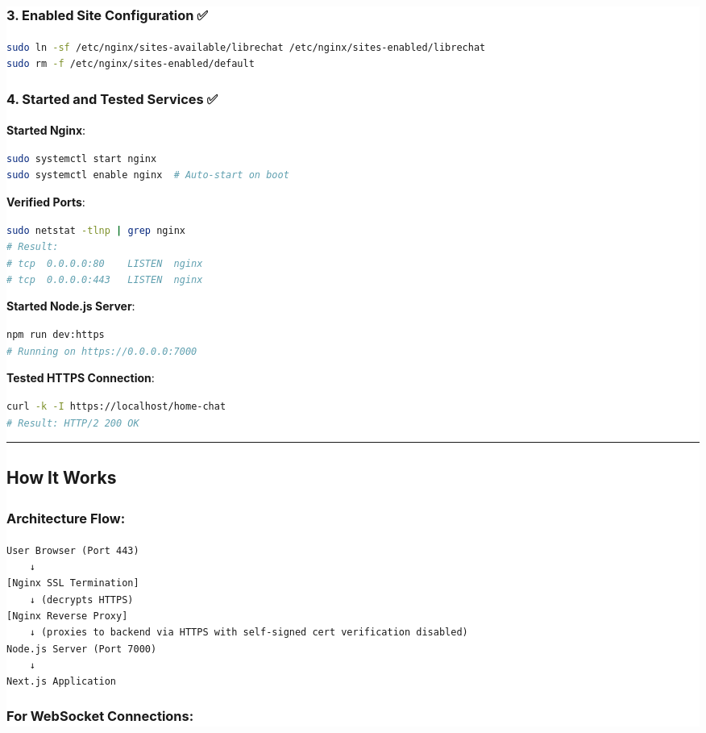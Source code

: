 ### 3. Enabled Site Configuration ✅
```bash
sudo ln -sf /etc/nginx/sites-available/librechat /etc/nginx/sites-enabled/librechat
sudo rm -f /etc/nginx/sites-enabled/default
```

### 4. Started and Tested Services ✅

**Started Nginx**:
```bash
sudo systemctl start nginx
sudo systemctl enable nginx  # Auto-start on boot
```

**Verified Ports**:
```bash
sudo netstat -tlnp | grep nginx
# Result:
# tcp  0.0.0.0:80    LISTEN  nginx
# tcp  0.0.0.0:443   LISTEN  nginx
```

**Started Node.js Server**:
```bash
npm run dev:https
# Running on https://0.0.0.0:7000
```

**Tested HTTPS Connection**:
```bash
curl -k -I https://localhost/home-chat
# Result: HTTP/2 200 OK
```

---

## How It Works

### Architecture Flow:

```
User Browser (Port 443)
    ↓
[Nginx SSL Termination]
    ↓ (decrypts HTTPS)
[Nginx Reverse Proxy]
    ↓ (proxies to backend via HTTPS with self-signed cert verification disabled)
Node.js Server (Port 7000)
    ↓
Next.js Application
```

### For WebSocket Connections:
